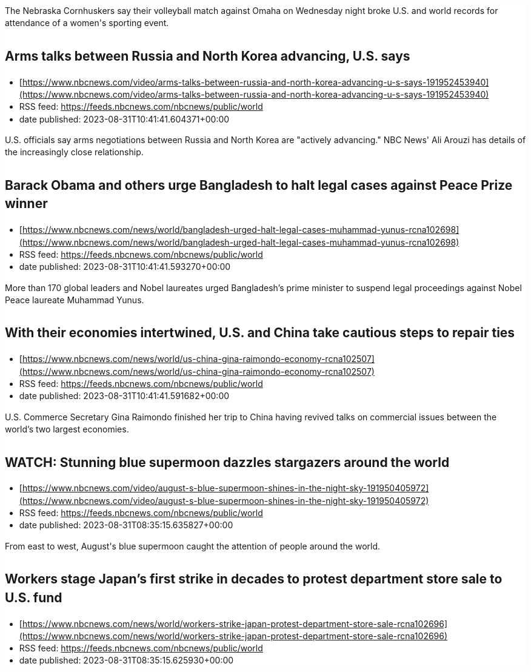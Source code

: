 The Nebraska Cornhuskers say their volleyball match against Omaha on Wednesday night broke U.S. and world records for attendance of a women's sporting event.

## Arms talks between Russia and North Korea advancing, U.S. says
 - [https://www.nbcnews.com/video/arms-talks-between-russia-and-north-korea-advancing-u-s-says-191952453940](https://www.nbcnews.com/video/arms-talks-between-russia-and-north-korea-advancing-u-s-says-191952453940)
 - RSS feed: https://feeds.nbcnews.com/nbcnews/public/world
 - date published: 2023-08-31T10:41:41.604371+00:00

U.S. officials say arms negotiations between Russia and North Korea are "actively advancing." NBC News' Ali Arouzi has details of the increasingly close relationship.

## Barack Obama and others urge Bangladesh to halt legal cases against Peace Prize winner
 - [https://www.nbcnews.com/news/world/bangladesh-urged-halt-legal-cases-muhammad-yunus-rcna102698](https://www.nbcnews.com/news/world/bangladesh-urged-halt-legal-cases-muhammad-yunus-rcna102698)
 - RSS feed: https://feeds.nbcnews.com/nbcnews/public/world
 - date published: 2023-08-31T10:41:41.593270+00:00

More than 170 global leaders and Nobel laureates urged Bangladesh’s prime minister to suspend legal proceedings against Nobel Peace laureate Muhammad Yunus.

## With their economies intertwined, U.S. and China take cautious steps to repair ties
 - [https://www.nbcnews.com/news/world/us-china-gina-raimondo-economy-rcna102507](https://www.nbcnews.com/news/world/us-china-gina-raimondo-economy-rcna102507)
 - RSS feed: https://feeds.nbcnews.com/nbcnews/public/world
 - date published: 2023-08-31T10:41:41.591682+00:00

U.S. Commerce Secretary Gina Raimondo finished her trip to China having revived talks on commercial issues between the world’s two largest economies.

## WATCH: Stunning blue supermoon dazzles stargazers around the world
 - [https://www.nbcnews.com/video/august-s-blue-supermoon-shines-in-the-night-sky-191950405972](https://www.nbcnews.com/video/august-s-blue-supermoon-shines-in-the-night-sky-191950405972)
 - RSS feed: https://feeds.nbcnews.com/nbcnews/public/world
 - date published: 2023-08-31T08:35:15.635827+00:00

From east to west, August's blue supermoon caught the attention of people around the world.

## Workers stage Japan’s first strike in decades to protest department store sale to U.S. fund
 - [https://www.nbcnews.com/news/world/workers-strike-japan-protest-department-store-sale-rcna102696](https://www.nbcnews.com/news/world/workers-strike-japan-protest-department-store-sale-rcna102696)
 - RSS feed: https://feeds.nbcnews.com/nbcnews/public/world
 - date published: 2023-08-31T08:35:15.625930+00:00
